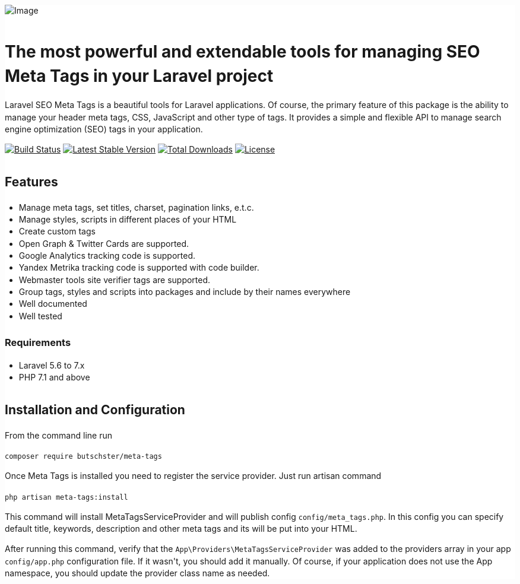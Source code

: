 ![Image](https://camo.githubusercontent.com/232b6e30a642047f3b1de99599e8f14f05198f6d/68747470733a2f2f686162726173746f726167652e6f72672f776562742f79762f74742f612d2f79767474612d36746e6d366170776373346d63736f6774777a626d2e6a706567)

# The most powerful and extendable tools for managing SEO Meta Tags in your Laravel project

Laravel SEO Meta Tags is a beautiful tools for Laravel applications. Of course, the primary feature of this package is the ability to manage your header meta tags, CSS, JavaScript and other type of tags. It provides a simple and flexible API to manage search engine optimization (SEO) tags in your application.

[![Build Status](https://travis-ci.org/butschster/LaravelMetaTags.svg)](https://travis-ci.org/butschster/LaravelMetaTags) [![Latest Stable Version](https://poser.pugx.org/butschster/meta-tags/v/stable)](https://packagist.org/packages/butschster/meta-tags) [![Total Downloads](https://poser.pugx.org/butschster/meta-tags/downloads)](https://packagist.org/packages/butschster/meta-tags) [![License](https://poser.pugx.org/butschster/meta-tags/license)](https://packagist.org/packages/butschster/meta-tags)

## Features
- Manage meta tags, set titles, charset, pagination links, e.t.c.
- Manage styles, scripts in different places of your HTML
- Create custom tags
- Open Graph & Twitter Cards are supported.
- Google Analytics tracking code is supported.
- Yandex Metrika tracking code is supported with code builder.
- Webmaster tools site verifier tags are supported.
- Group tags, styles and scripts into packages and include by their names everywhere
- Well documented
- Well tested

### Requirements
- Laravel 5.6 to 7.x
- PHP 7.1 and above

## Installation and Configuration

From the command line run
```shell
composer require butschster/meta-tags
```

Once Meta Tags is installed you need to register the service provider. Just run artisan command
```shell
php artisan meta-tags:install
```

This command will install MetaTagsServiceProvider and will publish config `config/meta_tags.php`. In this config you can specify default title, keywords, description and other meta tags and its will be put into your HTML.

After running this command, verify that the `App\Providers\MetaTagsServiceProvider` was added to the providers array in your app `config/app.php` configuration file. If it wasn't, you should add it manually. Of course, if your application  does not use the App namespace, you should update the provider class name as needed.
